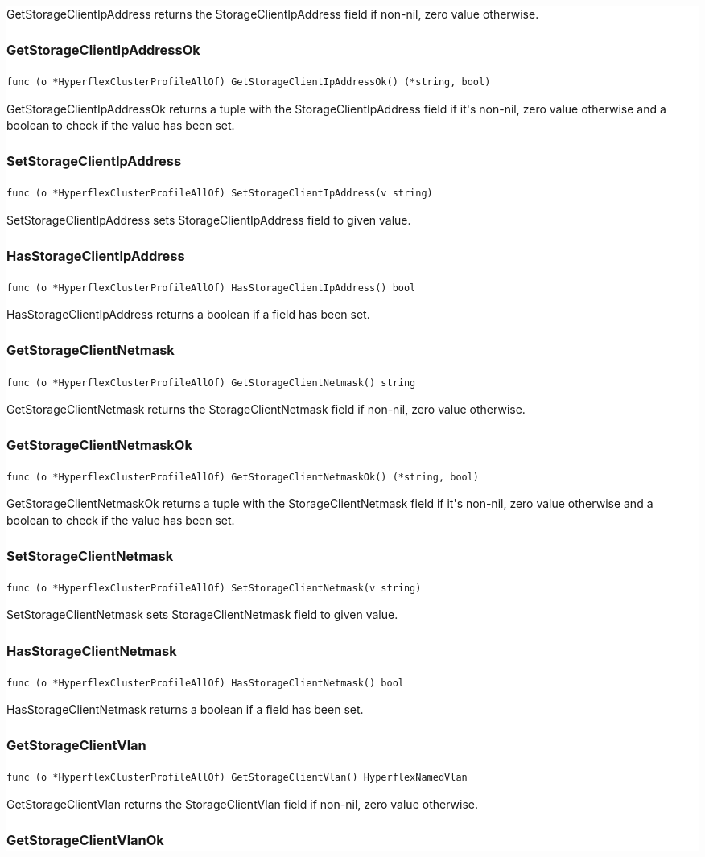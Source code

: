 GetStorageClientIpAddress returns the StorageClientIpAddress field if non-nil, zero value otherwise.

### GetStorageClientIpAddressOk

`func (o *HyperflexClusterProfileAllOf) GetStorageClientIpAddressOk() (*string, bool)`

GetStorageClientIpAddressOk returns a tuple with the StorageClientIpAddress field if it's non-nil, zero value otherwise
and a boolean to check if the value has been set.

### SetStorageClientIpAddress

`func (o *HyperflexClusterProfileAllOf) SetStorageClientIpAddress(v string)`

SetStorageClientIpAddress sets StorageClientIpAddress field to given value.

### HasStorageClientIpAddress

`func (o *HyperflexClusterProfileAllOf) HasStorageClientIpAddress() bool`

HasStorageClientIpAddress returns a boolean if a field has been set.

### GetStorageClientNetmask

`func (o *HyperflexClusterProfileAllOf) GetStorageClientNetmask() string`

GetStorageClientNetmask returns the StorageClientNetmask field if non-nil, zero value otherwise.

### GetStorageClientNetmaskOk

`func (o *HyperflexClusterProfileAllOf) GetStorageClientNetmaskOk() (*string, bool)`

GetStorageClientNetmaskOk returns a tuple with the StorageClientNetmask field if it's non-nil, zero value otherwise
and a boolean to check if the value has been set.

### SetStorageClientNetmask

`func (o *HyperflexClusterProfileAllOf) SetStorageClientNetmask(v string)`

SetStorageClientNetmask sets StorageClientNetmask field to given value.

### HasStorageClientNetmask

`func (o *HyperflexClusterProfileAllOf) HasStorageClientNetmask() bool`

HasStorageClientNetmask returns a boolean if a field has been set.

### GetStorageClientVlan

`func (o *HyperflexClusterProfileAllOf) GetStorageClientVlan() HyperflexNamedVlan`

GetStorageClientVlan returns the StorageClientVlan field if non-nil, zero value otherwise.

### GetStorageClientVlanOk
